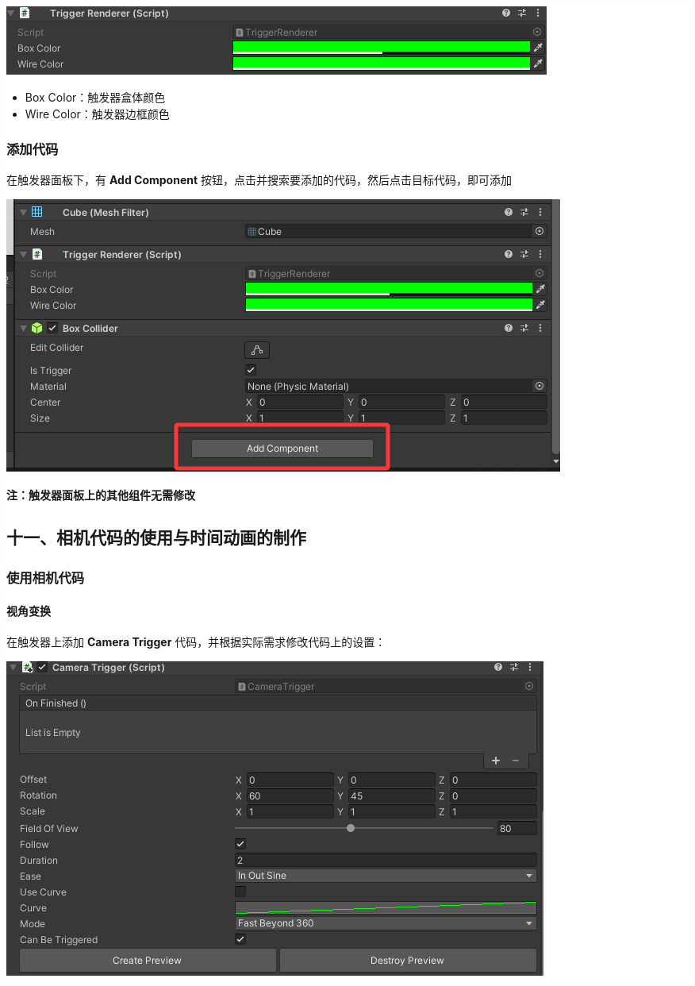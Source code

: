 ![trigger_display](img/template/95.png)

* Box Color：触发器盒体颜色
* Wire Color：触发器边框颜色

### 添加代码
在触发器面板下，有 **Add Component** 按钮，点击并搜索要添加的代码，然后点击目标代码，即可添加

![trigger_add](img/template/96.png)

**注：触发器面板上的其他组件无需修改**

## 十一、相机代码的使用与时间动画的制作
### 使用相机代码
#### 视角变换
在触发器上添加 **Camera Trigger** 代码，并根据实际需求修改代码上的设置：

![camera_set_script](img/template/40.png)
